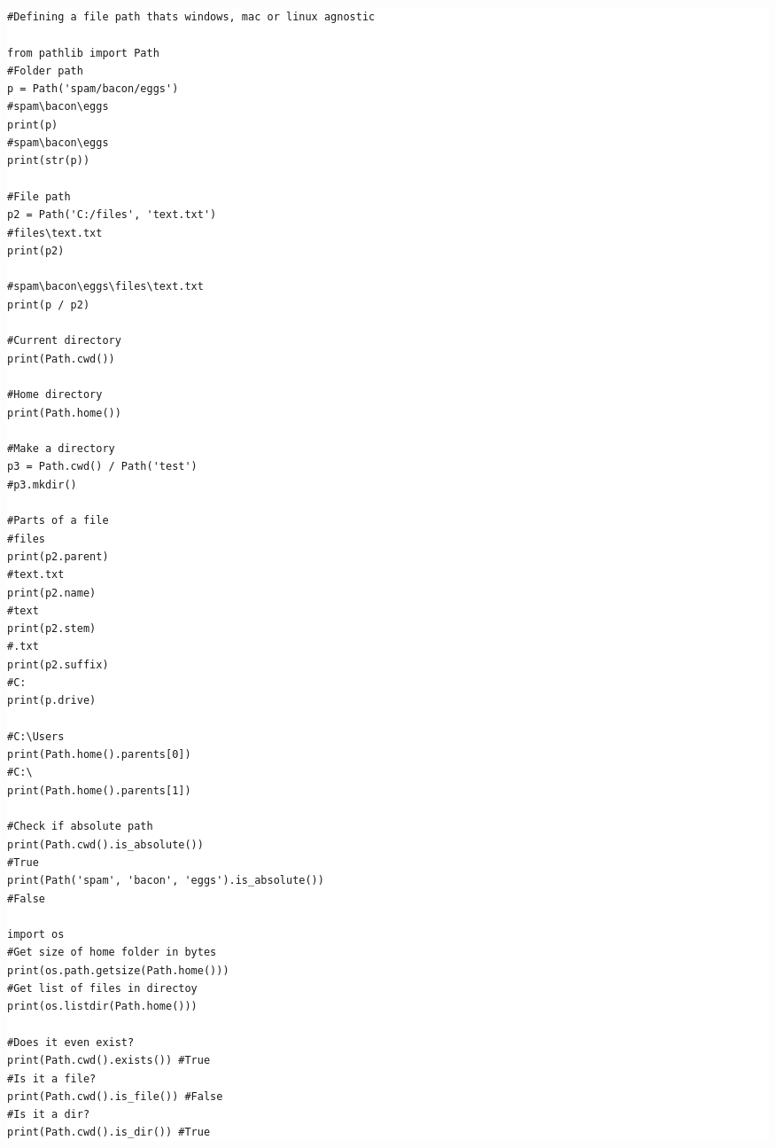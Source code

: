  ```
 #Defining a file path thats windows, mac or linux agnostic
 
from pathlib import Path
#Folder path
p = Path('spam/bacon/eggs')
#spam\bacon\eggs
print(p)
#spam\bacon\eggs
print(str(p))

#File path
p2 = Path('C:/files', 'text.txt')
#files\text.txt
print(p2)

#spam\bacon\eggs\files\text.txt
print(p / p2)

#Current directory
print(Path.cwd())

#Home directory
print(Path.home())

#Make a directory
p3 = Path.cwd() / Path('test')
#p3.mkdir()

#Parts of a file
#files
print(p2.parent)
#text.txt
print(p2.name)
#text
print(p2.stem)
#.txt
print(p2.suffix)
#C:
print(p.drive)

#C:\Users
print(Path.home().parents[0])
#C:\
print(Path.home().parents[1])

#Check if absolute path
print(Path.cwd().is_absolute())
#True
print(Path('spam', 'bacon', 'eggs').is_absolute())
#False

import os
#Get size of home folder in bytes
print(os.path.getsize(Path.home()))
#Get list of files in directoy
print(os.listdir(Path.home()))

#Does it even exist?
print(Path.cwd().exists()) #True
#Is it a file?
print(Path.cwd().is_file()) #False
#Is it a dir?
print(Path.cwd().is_dir()) #True
 ```